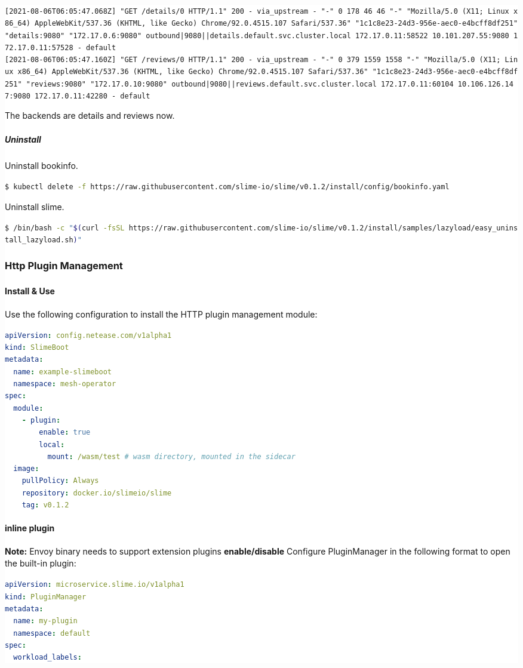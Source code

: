 ```
[2021-08-06T06:05:47.068Z] "GET /details/0 HTTP/1.1" 200 - via_upstream - "-" 0 178 46 46 "-" "Mozilla/5.0 (X11; Linux x86_64) AppleWebKit/537.36 (KHTML, like Gecko) Chrome/92.0.4515.107 Safari/537.36" "1c1c8e23-24d3-956e-aec0-e4bcff8df251" "details:9080" "172.17.0.6:9080" outbound|9080||details.default.svc.cluster.local 172.17.0.11:58522 10.101.207.55:9080 172.17.0.11:57528 - default
[2021-08-06T06:05:47.160Z] "GET /reviews/0 HTTP/1.1" 200 - via_upstream - "-" 0 379 1559 1558 "-" "Mozilla/5.0 (X11; Linux x86_64) AppleWebKit/537.36 (KHTML, like Gecko) Chrome/92.0.4515.107 Safari/537.36" "1c1c8e23-24d3-956e-aec0-e4bcff8df251" "reviews:9080" "172.17.0.10:9080" outbound|9080||reviews.default.svc.cluster.local 172.17.0.11:60104 10.106.126.147:9080 172.17.0.11:42280 - default
```

The backends are details and reviews now.



##### Uninstall

Uninstall bookinfo.

```sh
$ kubectl delete -f https://raw.githubusercontent.com/slime-io/slime/v0.1.2/install/config/bookinfo.yaml
```

Uninstall slime.

```sh
$ /bin/bash -c "$(curl -fsSL https://raw.githubusercontent.com/slime-io/slime/v0.1.2/install/samples/lazyload/easy_uninstall_lazyload.sh)"
```









### Http Plugin Management
#### Install & Use
Use the following configuration to install the HTTP plugin management module:
```yaml
apiVersion: config.netease.com/v1alpha1
kind: SlimeBoot
metadata:
  name: example-slimeboot
  namespace: mesh-operator
spec:
  module:
    - plugin:
        enable: true
        local:
          mount: /wasm/test # wasm directory, mounted in the sidecar    
  image:
    pullPolicy: Always
    repository: docker.io/slimeio/slime
    tag: v0.1.2
```
#### inline plugin
**Note:** Envoy binary needs to support extension plugins
**enable/disable**
Configure PluginManager in the following format to open the built-in plugin:
```yaml
apiVersion: microservice.slime.io/v1alpha1
kind: PluginManager
metadata:
  name: my-plugin
  namespace: default
spec:
  workload_labels:
```